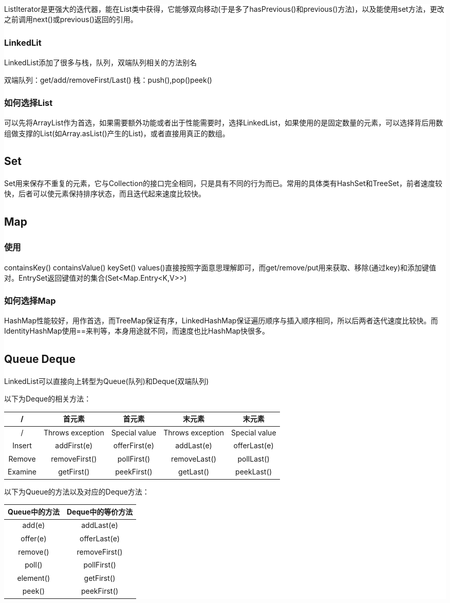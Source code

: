 ListIterator是更强大的迭代器，能在List类中获得，它能够双向移动(于是多了hasPrevious()和previous()方法)，以及能使用set方法，更改之前调用next()或previous()返回的引用。

### LinkedLit
LinkedList添加了很多与栈，队列，双端队列相关的方法别名

双端队列：get/add/removeFirst/Last()
栈：push(),pop()peek()

### 如何选择List
可以先将ArrayList作为首选，如果需要额外功能或者出于性能需要时，选择LinkedList，如果使用的是固定数量的元素，可以选择背后用数组做支撑的List(如Array.asList()产生的List)，或者直接用真正的数组。

## Set
Set用来保存不重复的元素，它与Collection的接口完全相同，只是具有不同的行为而已。常用的具体类有HashSet和TreeSet，前者速度较快，后者可以使元素保持排序状态，而且迭代起来速度比较快。

## Map
### 使用
containsKey() containsValue() keySet() values()直接按照字面意思理解即可，而get/remove/put用来获取、移除(通过key)和添加键值对。EntrySet返回键值对的集合(Set<Map.Entry<K,V>>)

### 如何选择Map
HashMap性能较好，用作首选，而TreeMap保证有序，LinkedHashMap保证遍历顺序与插入顺序相同，所以后两者迭代速度比较快。而IdentityHashMap使用==来判等，本身用途就不同，而速度也比HashMap快很多。

## Queue Deque

LinkedList可以直接向上转型为Queue(队列)和Deque(双端队列)

以下为Deque的相关方法：

|/| 首元素 | 首元素 | 末元素 | 末元素 |
|:---:|:---:|:---:|:---:|:---:
|/| Throws exception | Special value | Throws exception | Special value
|Insert | addFirst(e) | offerFirst(e) | addLast(e) | offerLast(e)
|Remove | removeFirst() | pollFirst() | removeLast() | pollLast()
|Examine | getFirst() | peekFirst() | getLast() | peekLast()

以下为Queue的方法以及对应的Deque方法：

Queue中的方法 | Deque中的等价方法
:----:|:----:
add(e)	| addLast(e)
offer(e) | offerLast(e)
remove() | removeFirst()
poll() | pollFirst()
element() | getFirst()
peek() | peekFirst()
